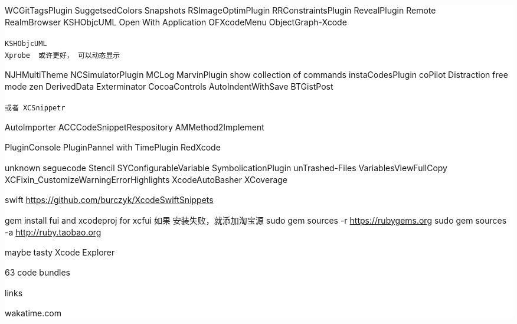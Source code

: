 WCGitTagsPlugin
SuggetsedColors
Snapshots
RSImageOptimPlugin
RRConstraintsPlugin
RevealPlugin 
Remote	
RealmBrowser
KSHObjcUML
Open With Application
OFXcodeMenu
ObjectGraph-Xcode

	KSHObjcUML
	Xprobe  或许更好， 可以动态显示

NJHMultiTheme
NCSimulatorPlugin
MCLog
MarvinPlugin show collection of commands
instaCodesPlugin
coPilot
Distraction free mode zen
DerivedData Exterminator
CocoaControls
AutoIndentWithSave
BTGistPost
	
	或者 XCSnippetr
AutoImporter
ACCCodeSnippetRespository
AMMethod2Implement

PluginConsole
PluginPannel with TimePlugin
RedXcode

unknown 
seguecode
Stencil
SYConfigurableVariable
SymbolicationPlugin
unTrashed-Files
VariablesViewFullCopy
XCFixin_CustomizeWarningErrorHighlights
XcodeAutoBasher
XCoverage

swift
https://github.com/burczyk/XcodeSwiftSnippets


gem install
fui  and xcodeproj
	for xcfui
	如果 安装失败，就添加淘宝源 
	sudo gem sources -r https://rubygems.org
	sudo gem sources -a http://ruby.taobao.org
	
maybe tasty
Xcode Explorer

63 code bundles

links

wakatime.com